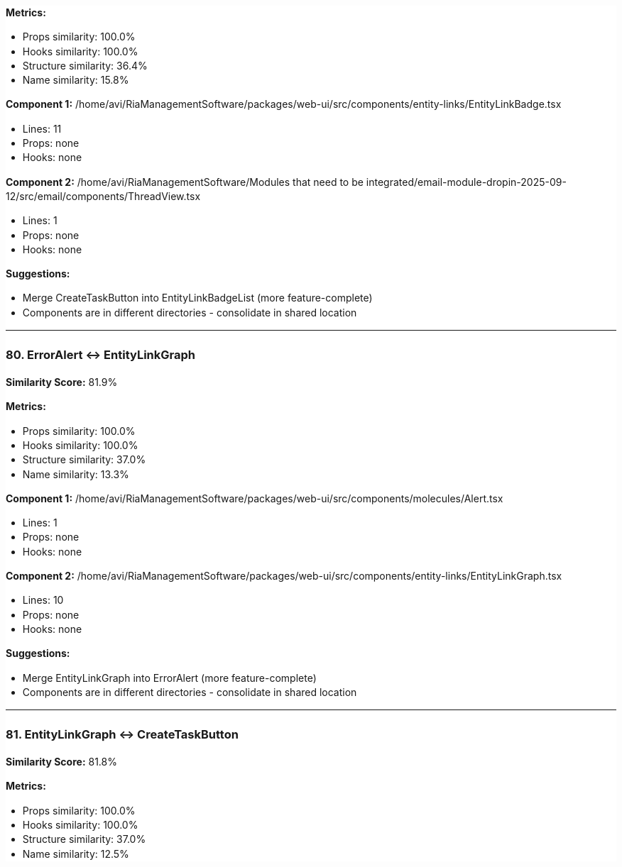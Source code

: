 **Metrics:**
- Props similarity: 100.0%
- Hooks similarity: 100.0%
- Structure similarity: 36.4%
- Name similarity: 15.8%

**Component 1:** /home/avi/RiaManagementSoftware/packages/web-ui/src/components/entity-links/EntityLinkBadge.tsx
- Lines: 11
- Props: none
- Hooks: none

**Component 2:** /home/avi/RiaManagementSoftware/Modules that need to be integrated/email-module-dropin-2025-09-12/src/email/components/ThreadView.tsx
- Lines: 1
- Props: none
- Hooks: none

**Suggestions:**
- Merge CreateTaskButton into EntityLinkBadgeList (more feature-complete)
- Components are in different directories - consolidate in shared location

---

### 80. ErrorAlert ↔ EntityLinkGraph
**Similarity Score:** 81.9%

**Metrics:**
- Props similarity: 100.0%
- Hooks similarity: 100.0%
- Structure similarity: 37.0%
- Name similarity: 13.3%

**Component 1:** /home/avi/RiaManagementSoftware/packages/web-ui/src/components/molecules/Alert.tsx
- Lines: 1
- Props: none
- Hooks: none

**Component 2:** /home/avi/RiaManagementSoftware/packages/web-ui/src/components/entity-links/EntityLinkGraph.tsx
- Lines: 10
- Props: none
- Hooks: none

**Suggestions:**
- Merge EntityLinkGraph into ErrorAlert (more feature-complete)
- Components are in different directories - consolidate in shared location

---

### 81. EntityLinkGraph ↔ CreateTaskButton
**Similarity Score:** 81.8%

**Metrics:**
- Props similarity: 100.0%
- Hooks similarity: 100.0%
- Structure similarity: 37.0%
- Name similarity: 12.5%
